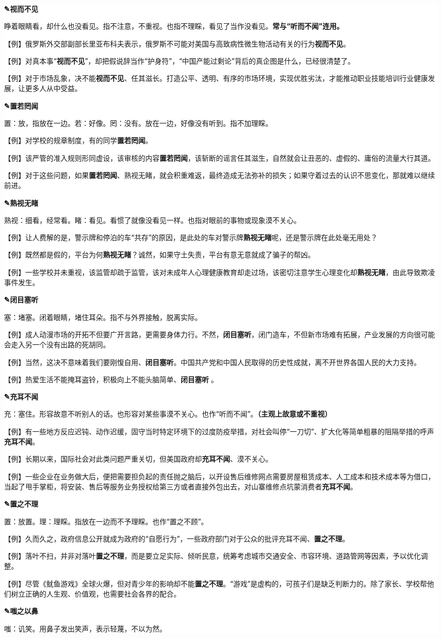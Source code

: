 **✎视而不见**

睁着眼睛看，却什么也没看见。指不注意，不重视。也指不理睬，看见了当作没看见。**常与“听而不闻”连用。**

【例】俄罗斯外交部副部长里亚布科夫表示，俄罗斯不可能对美国与高致病性微生物活动有关的行为**视而不见**。

【例】对真本事“**视而不见**”，却把假说辞当作“护身符”，“中国产能过剩论”背后的真企图是什么，已经很清楚了。

【例】对于市场乱象，决不能**视而不见**、任其滋长。打造公平、透明、有序的市场环境，实现优胜劣汰，才能推动职业技能培训行业健康发展，让更多人从中受益。

**✎置若罔闻**

置：放，指放在一边。若：好像。罔：没有。放在一边，好像没有听到。指不加理睬。

【例】对学校的规章制度，有的同学**置若罔闻**。

【例】该严管的准入规则形同虚设，该审核的内容**置若罔闻**，该斩断的谣言任其滋生，自然就会让丑恶的、虚假的、庸俗的流量大行其道。

【例】对于这些问题，如果**置若罔闻**、熟视无睹，就会积重难返，最终造成无法弥补的损失；如果守着过去的认识不思变化，那就难以继续前进。

**✎熟视无睹**

熟视：细看，经常看。睹：看见。看惯了就像没看见一样。也指对眼前的事物或现象漠不关心。

【例】让人费解的是，警示牌和停泊的车“共存”的原因，是此处的车对警示牌**熟视无睹**呢，还是警示牌在此处毫无用处？

【例】既然都是假的，平台为何**熟视无睹**？诚然，如果守土失责，平台有意无意就成了骗子的帮凶。

【例】一些学校并未重视，该监管却疏于监管，该对未成年人心理健康教育却走过场，该密切注意学生心理变化却**熟视无睹**，由此导致欺凌事件发生。 

**✎闭目塞听**

塞：堵塞。闭着眼睛，堵住耳朵。指不与外界接触，脱离实际。

【例】成人动漫市场的开拓不但要广开言路，更需要身体力行。不然，**闭目塞听**，闭门造车，不但新市场难有拓展，产业发展的方向很可能会走入另一个没有出路的死胡同。

【例】当然，这决不意味着我们要刚愎自用、**闭目塞听**。中国共产党和中国人民取得的历史性成就，离不开世界各国人民的大力支持。

【例】热爱生活不能掩耳盗铃，积极向上不能头脑简单、**闭目塞听** 。

**✎充耳不闻**

充：塞住。形容故意不听别人的话。也形容对某些事漠不关心。也作“听而不闻”。**（主观上故意或不重视）**

【例】有一些地方反应迟钝、动作迟缓，固守当时特定环境下的过度防疫举措，对社会叫停“一刀切”、扩大化等简单粗暴的阻隔举措的呼声**充耳不闻**。

【例】长期以来，国际社会对此类问题严重关切，但美国政府却**充耳不闻**、漠不关心。　　

【例】一些企业在业务做大后，便把需要担负起的责任抛之脑后，以开设售后维修网点需要房屋租赁成本、人工成本和技术成本等为借口，当起了甩手掌柜，将安装、售后等服务业务授权给第三方或者直接外包出去，对山寨维修点坑蒙消费者**充耳不闻**。

**✎置之不理**

置：放置。理：理睬。指放在一边而不予理睬。也作“置之不顾”。

【例】久而久之，政府信息公开就成为政府的“自愿行为”，一些政府部门对于公众的批评充耳不闻、**置之不理**。

【例】落叶不扫，并非对落叶**置之不理**，而是要立足实际、倾听民意，统筹考虑城市交通安全、市容环境、道路管网等因素，予以优化调整。

【例】尽管《鱿鱼游戏》全球火爆，但对青少年的影响却不能**置之不理**。“游戏”是虚构的，可孩子们是缺乏判断力的。除了家长、学校帮他们树立正确的人生观、价值观，也需要社会各界的配合。

**✎嗤之以鼻**

嗤：讥笑。用鼻子发出笑声，表示轻蔑，不以为然。
